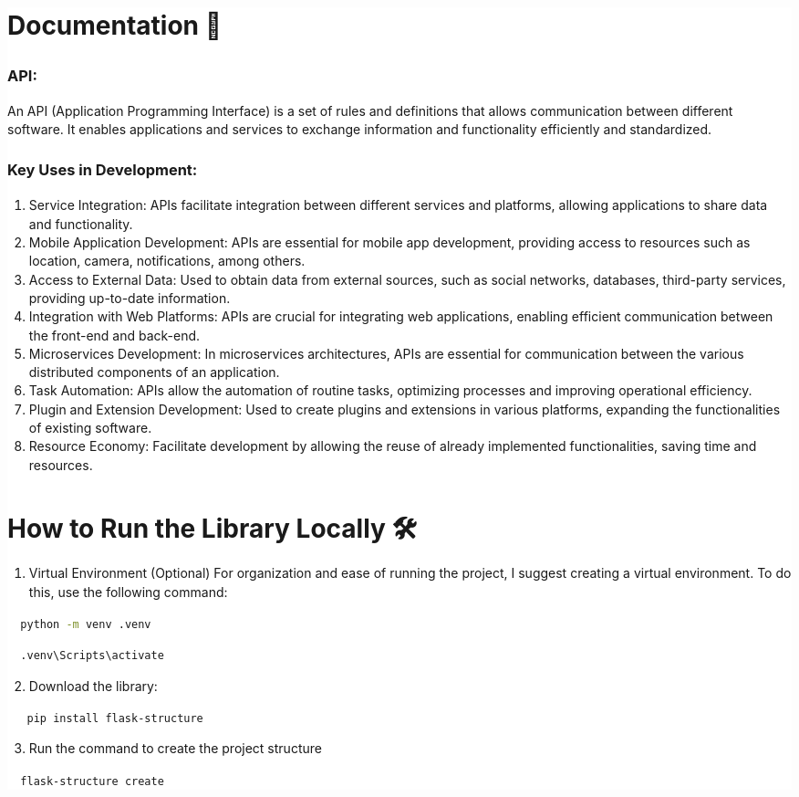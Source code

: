 # Documentation 📃

### API:
An API (Application Programming Interface) is a set of rules and definitions that allows communication between different software. It enables applications and services to exchange information and functionality efficiently and standardized.

### Key Uses in Development:
1. Service Integration:
   APIs facilitate integration between different services and platforms, allowing applications to share data and functionality.
2. Mobile Application Development:
   APIs are essential for mobile app development, providing access to resources such as location, camera, notifications, among others.
3. Access to External Data:
   Used to obtain data from external sources, such as social networks, databases, third-party services, providing up-to-date information.
4. Integration with Web Platforms:
   APIs are crucial for integrating web applications, enabling efficient communication between the front-end and back-end.
5. Microservices Development:
   In microservices architectures, APIs are essential for communication between the various distributed components of an application.
6. Task Automation:
   APIs allow the automation of routine tasks, optimizing processes and improving operational efficiency.
7. Plugin and Extension Development:
   Used to create plugins and extensions in various platforms, expanding the functionalities of existing software.
8. Resource Economy:
   Facilitate development by allowing the reuse of already implemented functionalities, saving time and resources.

# How to Run the Library Locally 🛠️
1. Virtual Environment (Optional)
For organization and ease of running the project, I suggest creating a virtual environment. To do this, use the following command:
```Bash
  python -m venv .venv
```
```Bash
  .venv\Scripts\activate
```

2. Download the library:
```bash
   pip install flask-structure
```

3. Run the command to create the project structure
```Bash
  flask-structure create
```
